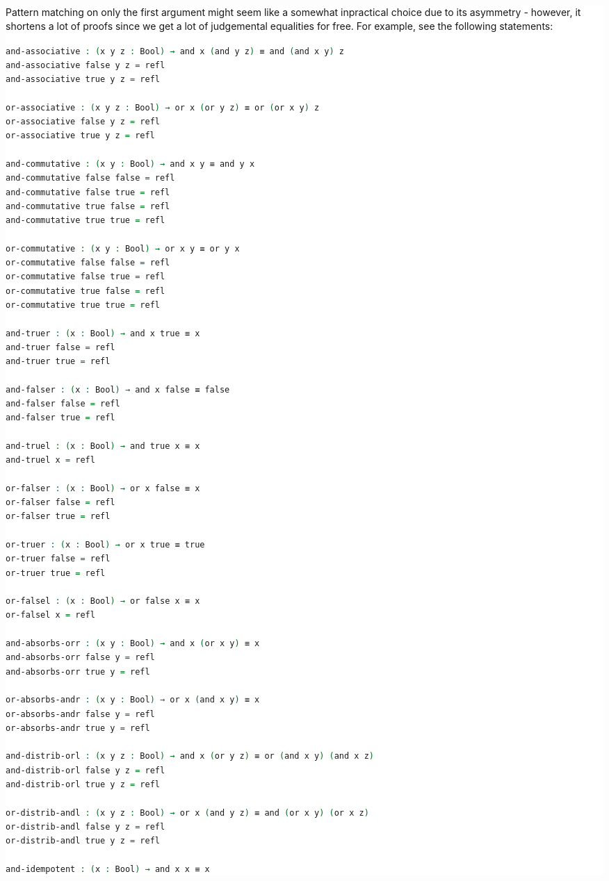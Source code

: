 Pattern matching on only the first argument might seem like a somewhat inpractical choice
due to its asymmetry - however, it shortens a lot of proofs since we get a lot of judgemental
equalities for free. For example, see the following statements:

```agda
and-associative : (x y z : Bool) → and x (and y z) ≡ and (and x y) z
and-associative false y z = refl
and-associative true y z = refl

or-associative : (x y z : Bool) → or x (or y z) ≡ or (or x y) z
or-associative false y z = refl
or-associative true y z = refl

and-commutative : (x y : Bool) → and x y ≡ and y x
and-commutative false false = refl
and-commutative false true = refl
and-commutative true false = refl
and-commutative true true = refl

or-commutative : (x y : Bool) → or x y ≡ or y x
or-commutative false false = refl
or-commutative false true = refl
or-commutative true false = refl
or-commutative true true = refl

and-truer : (x : Bool) → and x true ≡ x
and-truer false = refl
and-truer true = refl

and-falser : (x : Bool) → and x false ≡ false
and-falser false = refl
and-falser true = refl

and-truel : (x : Bool) → and true x ≡ x
and-truel x = refl

or-falser : (x : Bool) → or x false ≡ x
or-falser false = refl
or-falser true = refl

or-truer : (x : Bool) → or x true ≡ true
or-truer false = refl
or-truer true = refl

or-falsel : (x : Bool) → or false x ≡ x
or-falsel x = refl

and-absorbs-orr : (x y : Bool) → and x (or x y) ≡ x
and-absorbs-orr false y = refl
and-absorbs-orr true y = refl

or-absorbs-andr : (x y : Bool) → or x (and x y) ≡ x
or-absorbs-andr false y = refl
or-absorbs-andr true y = refl

and-distrib-orl : (x y z : Bool) → and x (or y z) ≡ or (and x y) (and x z)
and-distrib-orl false y z = refl
and-distrib-orl true y z = refl

or-distrib-andl : (x y z : Bool) → or x (and y z) ≡ and (or x y) (or x z)
or-distrib-andl false y z = refl
or-distrib-andl true y z = refl

and-idempotent : (x : Bool) → and x x ≡ x
```
